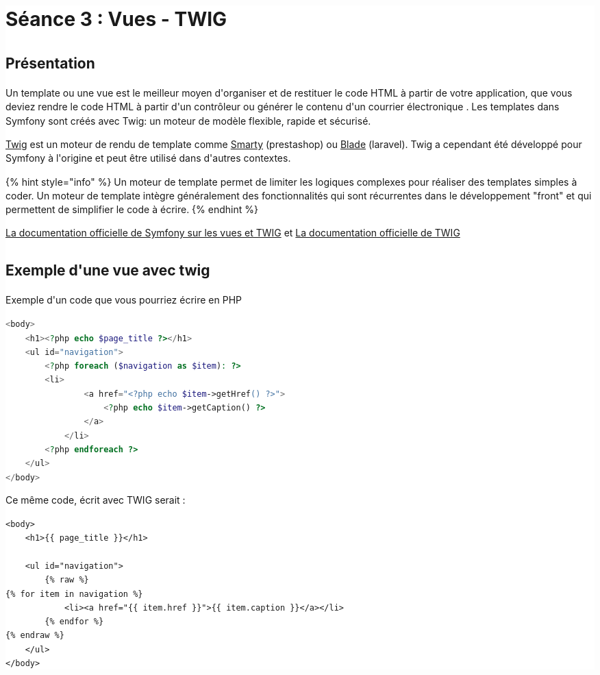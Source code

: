 # Séance 3 : Vues - TWIG

## Présentation

Un template ou une vue est le meilleur moyen d'organiser et de restituer le code HTML à partir de  votre application, que vous deviez rendre le code HTML à partir d'un contrôleur ou générer le contenu d'un courrier électronique . Les templates dans Symfony sont créés avec Twig: un moteur de modèle flexible, rapide et sécurisé.

[Twig](https://twig.symfony.com/) est un moteur de rendu de template comme [Smarty](https://www.smarty.net/) (prestashop) ou [Blade](https://laravel.com/docs/5.8/blade) (laravel). Twig a cependant été développé pour Symfony à l'origine et peut être utilisé dans d'autres contextes.&#x20;

{% hint style="info" %}
Un moteur de template permet de limiter les logiques complexes pour réaliser des templates simples à coder. Un moteur de template intègre généralement des fonctionnalités qui sont récurrentes dans le développement "front" et qui permettent de simplifier le code à écrire.
{% endhint %}

[La documentation officielle de Symfony sur les vues et TWIG](https://symfony.com/doc/current/templating.html) et [La documentation officielle de TWIG](http://twig.sensiolabs.org/)

## Exemple d'une vue avec twig

Exemple d'un code que vous pourriez écrire en PHP

```php
<body>
    <h1><?php echo $page_title ?></h1>
    <ul id="navigation">
        <?php foreach ($navigation as $item): ?>
        <li>
                <a href="<?php echo $item->getHref() ?>">
                    <?php echo $item->getCaption() ?>
                </a>
            </li>
        <?php endforeach ?>
    </ul>
</body>
```

Ce même code, écrit avec TWIG serait :

```twig
<body>
    <h1>{{ page_title }}</h1>

    <ul id="navigation">
        {% raw %}
{% for item in navigation %}
            <li><a href="{{ item.href }}">{{ item.caption }}</a></li>
        {% endfor %}
{% endraw %}
    </ul>
</body>
```
